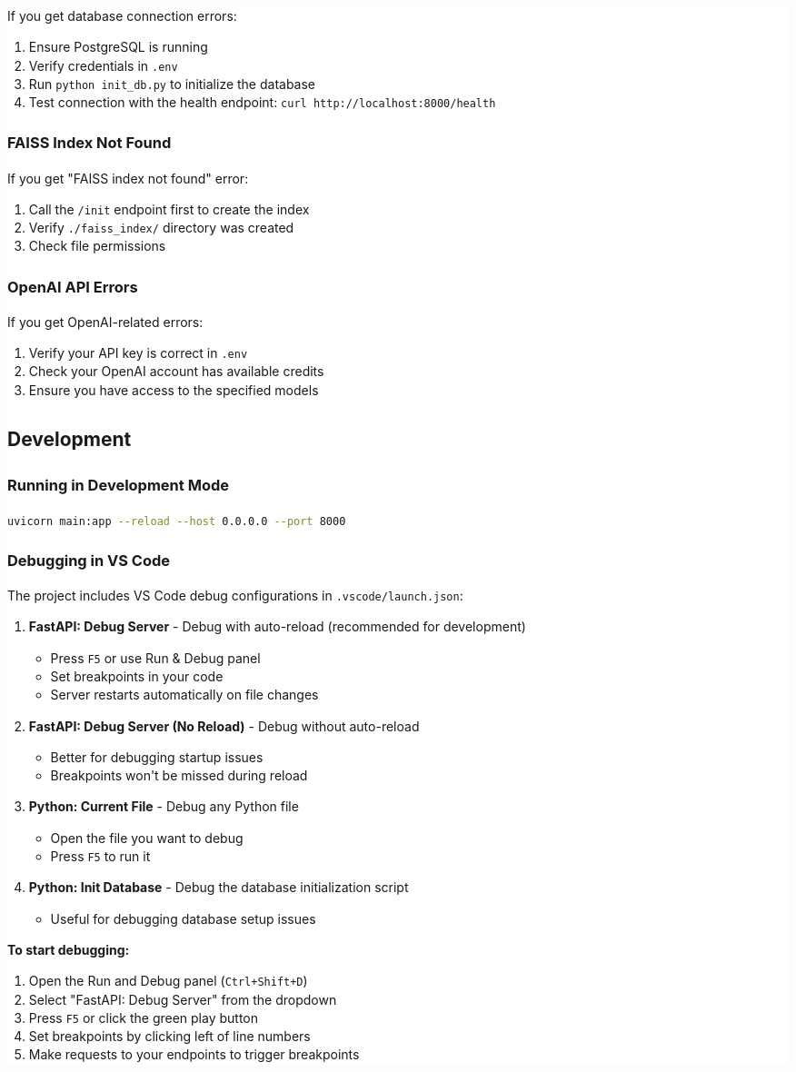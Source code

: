 If you get database connection errors:
1. Ensure PostgreSQL is running
2. Verify credentials in `.env`
3. Run `python init_db.py` to initialize the database
4. Test connection with the health endpoint: `curl http://localhost:8000/health`

### FAISS Index Not Found

If you get "FAISS index not found" error:
1. Call the `/init` endpoint first to create the index
2. Verify `./faiss_index/` directory was created
3. Check file permissions

### OpenAI API Errors

If you get OpenAI-related errors:
1. Verify your API key is correct in `.env`
2. Check your OpenAI account has available credits
3. Ensure you have access to the specified models

## Development

### Running in Development Mode

```bash
uvicorn main:app --reload --host 0.0.0.0 --port 8000
```

### Debugging in VS Code

The project includes VS Code debug configurations in `.vscode/launch.json`:

1. **FastAPI: Debug Server** - Debug with auto-reload (recommended for development)
   - Press `F5` or use Run & Debug panel
   - Set breakpoints in your code
   - Server restarts automatically on file changes

2. **FastAPI: Debug Server (No Reload)** - Debug without auto-reload
   - Better for debugging startup issues
   - Breakpoints won't be missed during reload

3. **Python: Current File** - Debug any Python file
   - Open the file you want to debug
   - Press `F5` to run it

4. **Python: Init Database** - Debug the database initialization script
   - Useful for debugging database setup issues

**To start debugging:**
1. Open the Run and Debug panel (`Ctrl+Shift+D`)
2. Select "FastAPI: Debug Server" from the dropdown
3. Press `F5` or click the green play button
4. Set breakpoints by clicking left of line numbers
5. Make requests to your endpoints to trigger breakpoints
